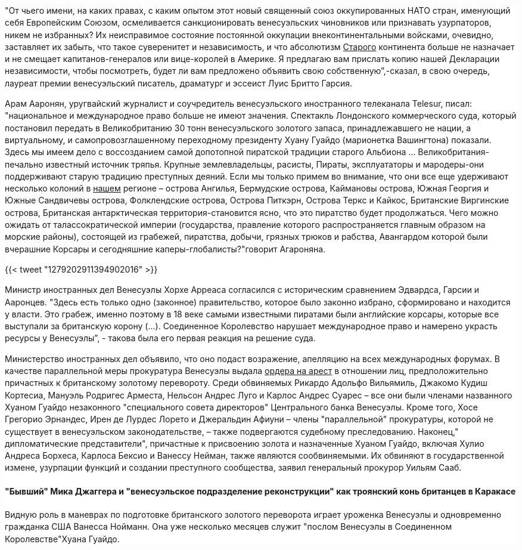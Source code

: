 "От чьего имени, на каких правах, с каким опытом этот новый священный союз оккупированных НАТО стран, именующий себя Европейским Союзом, осмеливается санкционировать венесуэльских чиновников или признавать узурпаторов, никем не избранных? Их неисправимое состояние постоянной оккупации внеконтинентальными войсками, очевидно, заставляет их забыть, что такое суверенитет и независимость, и что абсолютизм [Старого](http://redangostura.org.ve/?p=5298 "La santa alianza contra Venezuela") континента больше не назначает и не смещает капитанов-генералов или вице-королей в Америке. Я предлагаю вам прислать копию нашей Декларации независимости, чтобы посмотреть, будет ли вам предложено объявить свою собственную”,-сказал, в свою очередь, лауреат премии венесуэльский писатель, драматург и эссеист Луис Бритто Гарсия.

Арам Ааронян, уругвайский журналист и соучредитель венесуэльского иностранного телеканала Telesur, писал: "национальное и международное право больше не имеют значения. Спектакль Лондонского коммерческого суда, который постановил передать в Великобританию 30 тонн венесуэльского золотого запаса, принадлежавшего не нации, а виртуальному, и самопровозглашенному переходному президенту Хуану Гуайдо (марионетка Вашингтона) показали. Здесь мы имеем дело с воссозданием самой допотопной пиратской традиции старого Альбиона ... Великобритания-печально известный источник тряпья. Крупные землевладельцы, расисты, Пираты, эксплуататоры и мародеры-они поддерживают старую традицию преступных деяний. Если мы только примем во внимание, что они все еще удерживают несколько колоний в [нашем](https://venezuelanalysis.com/analysis/14936 "The New Pirates of Ancient Albion") регионе – острова Ангилья, Бермудские острова, Каймановы острова, Южная Георгия и Южные Сандвичевы острова, Фолклендские острова, Острова Питкэрн, Острова Теркс и Кайкос, Британские Виргинские острова, Британская антарктическая территория-становится ясно, что это пиратство будет продолжаться. Чего можно ожидать от талассократической империи (государства, правление которого распространяется главным образом на морские районы), состоящей из грабежей, пиратства, добычи, грязных трюков и рабства, Авангардом которой были вчерашние Корсары и сегодняшние каперы-глобалисты?"говорит Агароняна.

{{< tweet "1279202911394902016" >}}

Министр иностранных дел Венесуэлы Хорхе Арреаса согласился с историческим сравнением Эдвардса, Гарсии и Ааронцев. "Здесь есть только одно (законное) правительство, которое было законно избрано, сформировано и находится у власти. Это грабеж, именно поэтому в 18 веке самыми известными пиратами были английские корсары, которые все выступали за британскую корону (...). Соединенное Королевство нарушает международное право и намерено украсть ресурсы у Венесуэлы”, - такова была его первая реакция на решение суда.

Министерство иностранных дел объявило, что оно подаст возражение, апелляцию на всех международных форумах. В качестве параллельной меры прокуратура Венесуэлы выдала [ордера на арест](https://www.telesurtv.net/news/venezuela-informa-respuesta-legal-despojo-reservas-oro-20200703-0027.html "Fiscalía venezolana anuncia órdenes de aprehensión contra implicados en apropiación de reservas de oro") в отношении лиц, предположительно причастных к британскому золотому перевороту. Среди обвиняемых Рикардо Адольфо Вильямиль, Джакомо Кудиш Кортесиа, Мануэль Родригес Арместа, Нельсон Андрес Луго и Карлос Андрес Суарес – все они были членами названного Хуаном Гуайдо незаконного "специального совета директоров" Центрального банка Венесуэлы. Кроме того, Хосе Грегорио Эрнандес, Ирен де Лурдес Лорето и Джеральдин Афиуни – члены "параллельной" прокуратуры, которой не существует в венесуэльском законодательстве, – также подвергаются судебному преследованию. Наконец," дипломатические представители", причастные к присвоению золота и назначенные Хуаном Гуайдо, включая Хулио Андреса Борхеса, Карлоса Бексио и Ванессу Нейман, также являются сообвиняемыми. Их обвиняют в государственной измене, узурпации функций и создании преступного сообщества, заявил генеральный прокурор Уильям Сааб.

#### "Бывший" Мика Джаггера и "венесуэльское подразделение реконструкции" как троянский конь британцев в Каракасе

Видную роль в маневрах по подготовке британского золотого переворота играет уроженка Венесуэлы и одновременно гражданка США Ванесса Нойманн. Она уже несколько месяцев служит "послом Венесуэлы в Соединенном Королевстве"Хуана Гуайдо.
